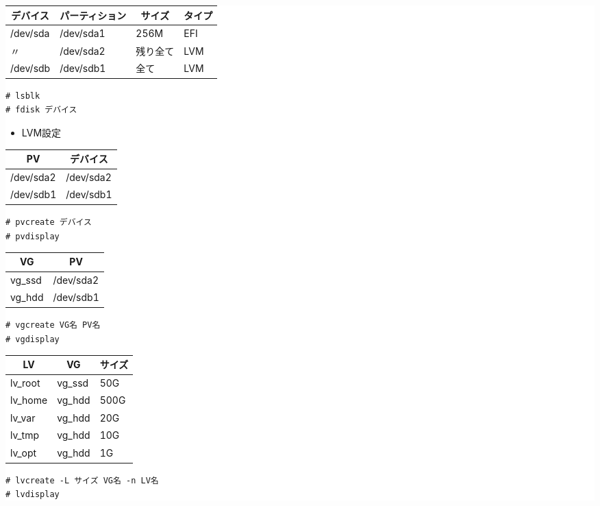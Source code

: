 |デバイス|パーティション|サイズ|タイプ|
|-|-|-|-|
|/dev/sda|/dev/sda1|256M|EFI|
|〃|/dev/sda2|残り全て|LVM|
|/dev/sdb|/dev/sdb1|全て|LVM|

```
# lsblk
# fdisk デバイス
```

* LVM設定

|PV|デバイス|
|-|-|
|/dev/sda2|/dev/sda2|
|/dev/sdb1|/dev/sdb1|

```
# pvcreate デバイス
# pvdisplay
```

|VG|PV|
|-|-|
|vg_ssd|/dev/sda2|
|vg_hdd|/dev/sdb1|

```
# vgcreate VG名 PV名
# vgdisplay
```

|LV|VG|サイズ|
|-|-|-|
|lv_root|vg_ssd|50G|
|lv_home|vg_hdd|500G|
|lv_var|vg_hdd|20G|
|lv_tmp|vg_hdd|10G|
|lv_opt|vg_hdd|1G|

```
# lvcreate -L サイズ VG名 -n LV名
# lvdisplay
```
